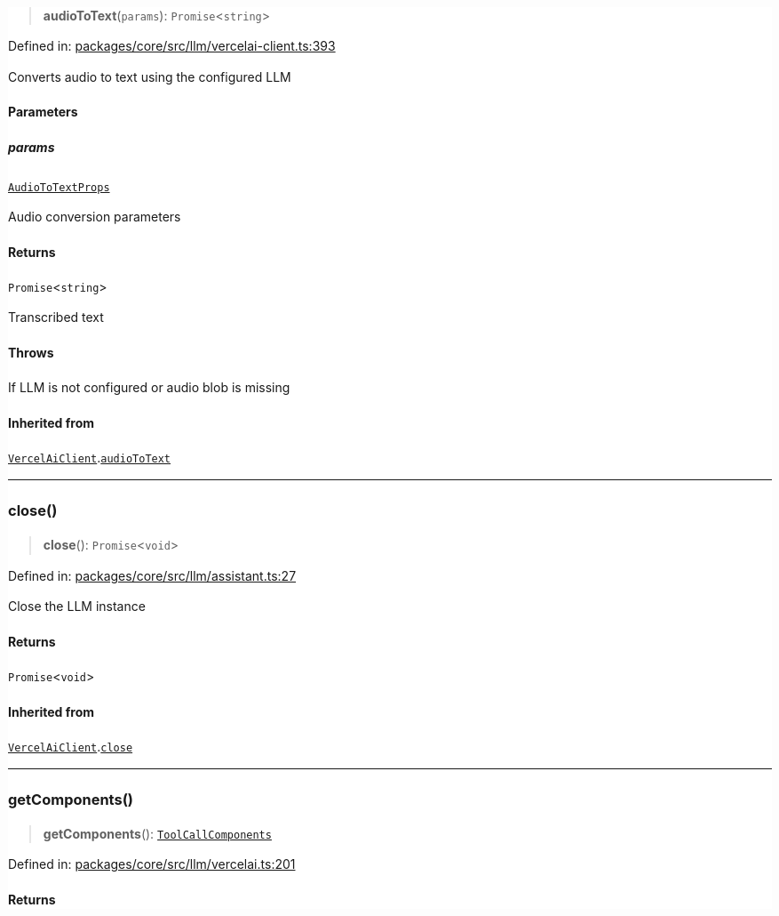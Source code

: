 > **audioToText**(`params`): `Promise`\<`string`\>

Defined in: [packages/core/src/llm/vercelai-client.ts:393](https://github.com/GeoDaCenter/openassistant/blob/bc4037be52d89829440fcc4aaa1010be73719d16/packages/core/src/llm/vercelai-client.ts#L393)

Converts audio to text using the configured LLM

#### Parameters

##### params

[`AudioToTextProps`](../type-aliases/AudioToTextProps.md)

Audio conversion parameters

#### Returns

`Promise`\<`string`\>

Transcribed text

#### Throws

If LLM is not configured or audio blob is missing

#### Inherited from

[`VercelAiClient`](VercelAiClient.md).[`audioToText`](VercelAiClient.md#audiototext)

***

### close()

> **close**(): `Promise`\<`void`\>

Defined in: [packages/core/src/llm/assistant.ts:27](https://github.com/GeoDaCenter/openassistant/blob/bc4037be52d89829440fcc4aaa1010be73719d16/packages/core/src/llm/assistant.ts#L27)

Close the LLM instance

#### Returns

`Promise`\<`void`\>

#### Inherited from

[`VercelAiClient`](VercelAiClient.md).[`close`](VercelAiClient.md#close)

***

### getComponents()

> **getComponents**(): [`ToolCallComponents`](../type-aliases/ToolCallComponents.md)

Defined in: [packages/core/src/llm/vercelai.ts:201](https://github.com/GeoDaCenter/openassistant/blob/bc4037be52d89829440fcc4aaa1010be73719d16/packages/core/src/llm/vercelai.ts#L201)

#### Returns
